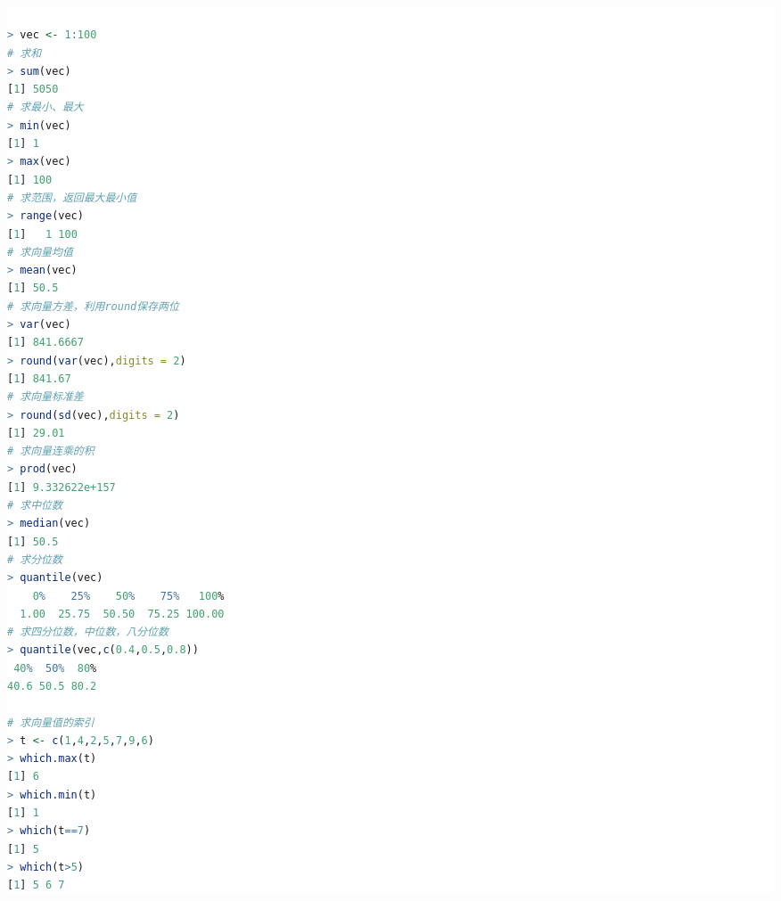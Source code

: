 ```R

> vec <- 1:100
# 求和
> sum(vec)
[1] 5050
# 求最小、最大
> min(vec)
[1] 1
> max(vec)
[1] 100
# 求范围，返回最大最小值
> range(vec)
[1]   1 100
# 求向量均值
> mean(vec)
[1] 50.5
# 求向量方差，利用round保存两位
> var(vec)
[1] 841.6667
> round(var(vec),digits = 2)
[1] 841.67
# 求向量标准差
> round(sd(vec),digits = 2)
[1] 29.01
# 求向量连乘的积
> prod(vec)
[1] 9.332622e+157
# 求中位数
> median(vec)
[1] 50.5
# 求分位数
> quantile(vec)
    0%    25%    50%    75%   100% 
  1.00  25.75  50.50  75.25 100.00 
# 求四分位数，中位数，八分位数
> quantile(vec,c(0.4,0.5,0.8))
 40%  50%  80% 
40.6 50.5 80.2 

# 求向量值的索引
> t <- c(1,4,2,5,7,9,6)
> which.max(t)
[1] 6
> which.min(t)
[1] 1
> which(t==7)
[1] 5
> which(t>5)
[1] 5 6 7
```
